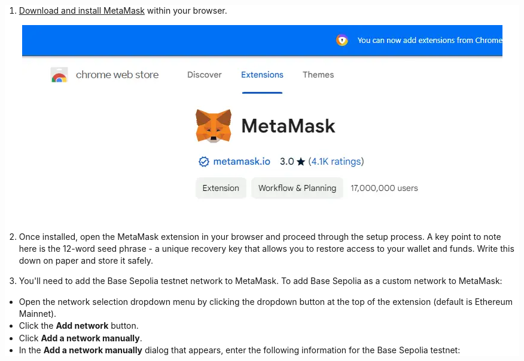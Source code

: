 <center><iframe width="560" height="315" src="https://www.youtube.com/embed/-HTubEJ61zU" frameborder="0" allowfullscreen></iframe></center>

1. [Download and install MetaMask](https://support.metamask.io/getting-started/getting-started-with-metamask/#how-to-install-metamask) within your browser.

<p align="center">
  <img src="/img/deploy_sc_base/mm_extension.webp" alt="Download Metamask to Your Browser From Chrome Web Store" />
</p>

2. Once installed, open the MetaMask extension in your browser and proceed through the setup process. A key point to note here is the 12-word seed phrase - a unique recovery key that allows you to restore access to your wallet and funds. Write this down on paper and store it safely.

3. You'll need to add the Base Sepolia testnet network to MetaMask. To add Base Sepolia as a custom network to MetaMask:

* Open the network selection dropdown menu by clicking the dropdown button at the top of the extension (default is Ethereum Mainnet).
* Click the **Add network** button.
* Click **Add a network manually**.
* In the **Add a network manually** dialog that appears, enter the following information for the Base Sepolia testnet:

<p align="center">